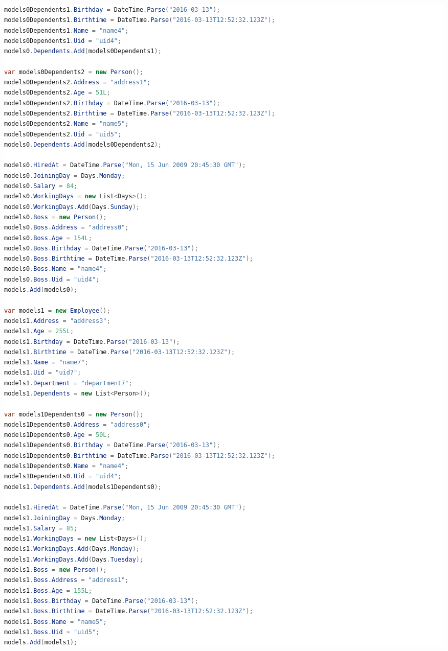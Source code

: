 ```csharp
models0Dependents1.Birthday = DateTime.Parse("2016-03-13");
models0Dependents1.Birthtime = DateTime.Parse("2016-03-13T12:52:32.123Z");
models0Dependents1.Name = "name4";
models0Dependents1.Uid = "uid4";
models0.Dependents.Add(models0Dependents1);

var models0Dependents2 = new Person();
models0Dependents2.Address = "address1";
models0Dependents2.Age = 51L;
models0Dependents2.Birthday = DateTime.Parse("2016-03-13");
models0Dependents2.Birthtime = DateTime.Parse("2016-03-13T12:52:32.123Z");
models0Dependents2.Name = "name5";
models0Dependents2.Uid = "uid5";
models0.Dependents.Add(models0Dependents2);

models0.HiredAt = DateTime.Parse("Mon, 15 Jun 2009 20:45:30 GMT");
models0.JoiningDay = Days.Monday;
models0.Salary = 84;
models0.WorkingDays = new List<Days>();
models0.WorkingDays.Add(Days.Sunday);
models0.Boss = new Person();
models0.Boss.Address = "address0";
models0.Boss.Age = 154L;
models0.Boss.Birthday = DateTime.Parse("2016-03-13");
models0.Boss.Birthtime = DateTime.Parse("2016-03-13T12:52:32.123Z");
models0.Boss.Name = "name4";
models0.Boss.Uid = "uid4";
models.Add(models0);

var models1 = new Employee();
models1.Address = "address3";
models1.Age = 255L;
models1.Birthday = DateTime.Parse("2016-03-13");
models1.Birthtime = DateTime.Parse("2016-03-13T12:52:32.123Z");
models1.Name = "name7";
models1.Uid = "uid7";
models1.Department = "department7";
models1.Dependents = new List<Person>();

var models1Dependents0 = new Person();
models1Dependents0.Address = "address0";
models1Dependents0.Age = 50L;
models1Dependents0.Birthday = DateTime.Parse("2016-03-13");
models1Dependents0.Birthtime = DateTime.Parse("2016-03-13T12:52:32.123Z");
models1Dependents0.Name = "name4";
models1Dependents0.Uid = "uid4";
models1.Dependents.Add(models1Dependents0);

models1.HiredAt = DateTime.Parse("Mon, 15 Jun 2009 20:45:30 GMT");
models1.JoiningDay = Days.Monday;
models1.Salary = 85;
models1.WorkingDays = new List<Days>();
models1.WorkingDays.Add(Days.Monday);
models1.WorkingDays.Add(Days.Tuesday);
models1.Boss = new Person();
models1.Boss.Address = "address1";
models1.Boss.Age = 155L;
models1.Boss.Birthday = DateTime.Parse("2016-03-13");
models1.Boss.Birthtime = DateTime.Parse("2016-03-13T12:52:32.123Z");
models1.Boss.Name = "name5";
models1.Boss.Uid = "uid5";
models.Add(models1);

```